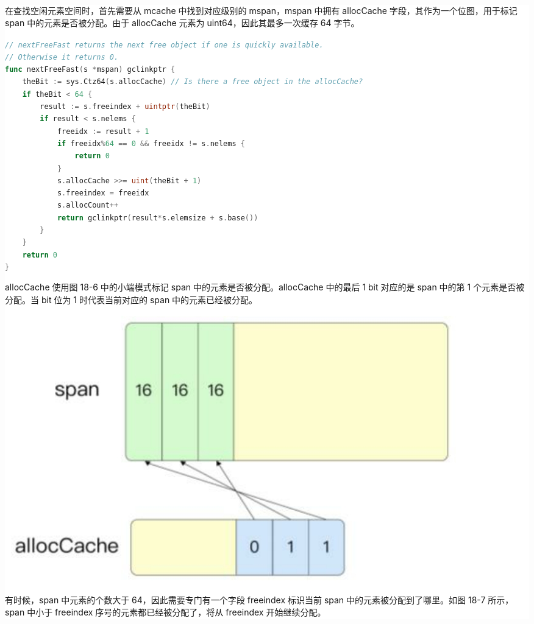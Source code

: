 在查找空闲元素空间时，首先需要从 mcache 中找到对应级别的 mspan，mspan 中拥有 allocCache 字段，其作为一个位图，用于标记 span 中的元素是否被分配。由于 allocCache 元素为 uint64，因此其最多一次缓存 64 字节。

```go
// nextFreeFast returns the next free object if one is quickly available.
// Otherwise it returns 0.
func nextFreeFast(s *mspan) gclinkptr {
	theBit := sys.Ctz64(s.allocCache) // Is there a free object in the allocCache?
	if theBit < 64 {
		result := s.freeindex + uintptr(theBit)
		if result < s.nelems {
			freeidx := result + 1
			if freeidx%64 == 0 && freeidx != s.nelems {
				return 0
			}
			s.allocCache >>= uint(theBit + 1)
			s.freeindex = freeidx
			s.allocCount++
			return gclinkptr(result*s.elemsize + s.base())
		}
	}
	return 0
}
```

allocCache 使用图 18-6 中的小端模式标记 span 中的元素是否被分配。allocCache 中的最后 1 bit 对应的是 span 中的第 1 个元素是否被分配。当 bit 位为 1 时代表当前对应的 span 中的元素已经被分配。

![](../../../assets/images/docs/internal/memory/README/图18-6%20allocCache位图标记span中的元素是否被分配.png)

有时候，span 中元素的个数大于 64，因此需要专门有一个字段 freeindex 标识当前 span 中的元素被分配到了哪里。如图 18-7 所示，span 中小于 freeindex 序号的元素都已经被分配了，将从 freeindex 开始继续分配。
